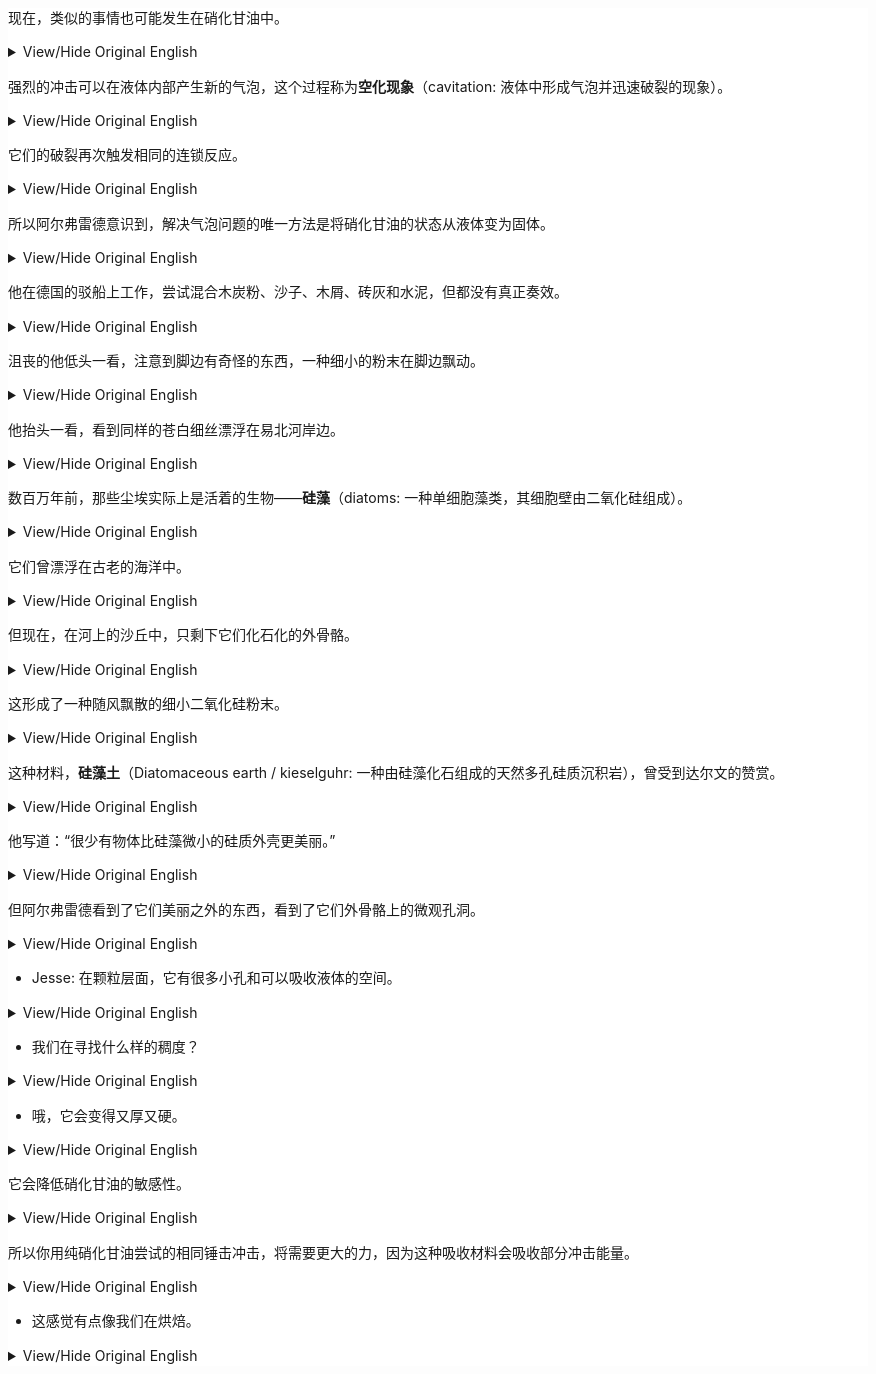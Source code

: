 现在，类似的事情也可能发生在硝化甘油中。
<details><summary>View/Hide Original English</summary></details>

强烈的冲击可以在液体内部产生新的气泡，这个过程称为**空化现象**（cavitation: 液体中形成气泡并迅速破裂的现象）。
<details><summary>View/Hide Original English</summary></details>

它们的破裂再次触发相同的连锁反应。
<details><summary>View/Hide Original English</summary></details>

所以阿尔弗雷德意识到，解决气泡问题的唯一方法是将硝化甘油的状态从液体变为固体。
<details><summary>View/Hide Original English</summary></details>

他在德国的驳船上工作，尝试混合木炭粉、沙子、木屑、砖灰和水泥，但都没有真正奏效。
<details><summary>View/Hide Original English</summary></details>

沮丧的他低头一看，注意到脚边有奇怪的东西，一种细小的粉末在脚边飘动。
<details><summary>View/Hide Original English</summary></details>

他抬头一看，看到同样的苍白细丝漂浮在易北河岸边。
<details><summary>View/Hide Original English</summary></details>

数百万年前，那些尘埃实际上是活着的生物——**硅藻**（diatoms: 一种单细胞藻类，其细胞壁由二氧化硅组成）。
<details><summary>View/Hide Original English</summary></details>

它们曾漂浮在古老的海洋中。
<details><summary>View/Hide Original English</summary></details>

但现在，在河上的沙丘中，只剩下它们化石化的外骨骼。
<details><summary>View/Hide Original English</summary></details>

这形成了一种随风飘散的细小二氧化硅粉末。
<details><summary>View/Hide Original English</summary></details>

这种材料，**硅藻土**（Diatomaceous earth / kieselguhr: 一种由硅藻化石组成的天然多孔硅质沉积岩），曾受到达尔文的赞赏。
<details><summary>View/Hide Original English</summary></details>

他写道：“很少有物体比硅藻微小的硅质外壳更美丽。”
<details><summary>View/Hide Original English</summary></details>

但阿尔弗雷德看到了它们美丽之外的东西，看到了它们外骨骼上的微观孔洞。
<details><summary>View/Hide Original English</summary></details>

- Jesse: 在颗粒层面，它有很多小孔和可以吸收液体的空间。
<details><summary>View/Hide Original English</summary></details>

- 我们在寻找什么样的稠度？
<details><summary>View/Hide Original English</summary></details>

- 哦，它会变得又厚又硬。
<details><summary>View/Hide Original English</summary></details>

它会降低硝化甘油的敏感性。
<details><summary>View/Hide Original English</summary></details>

所以你用纯硝化甘油尝试的相同锤击冲击，将需要更大的力，因为这种吸收材料会吸收部分冲击能量。
<details><summary>View/Hide Original English</summary></details>

- 这感觉有点像我们在烘焙。
<details><summary>View/Hide Original English</summary></details>
